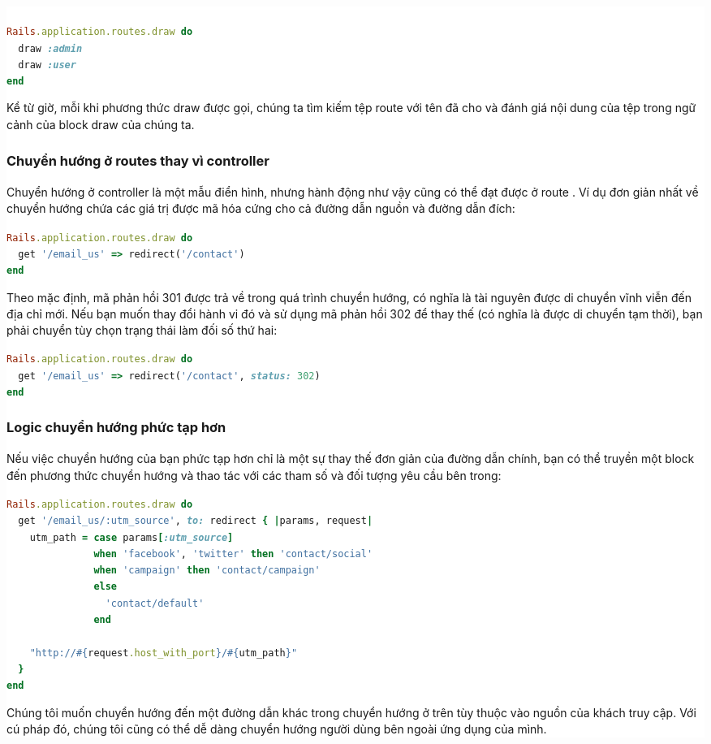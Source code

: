 ```ruby
 
Rails.application.routes.draw do
  draw :admin
  draw :user
end
```

Kể từ giờ, mỗi khi phương thức draw được gọi, chúng ta tìm kiếm tệp route với tên đã cho và đánh giá nội dung của tệp trong ngữ cảnh của block draw của chúng ta.

### Chuyển hướng ở routes thay vì controller

Chuyển hướng ở controller là một mẫu điển hình, nhưng hành động như vậy cũng có thể đạt được ở route . Ví dụ đơn giản nhất về chuyển hướng chứa các giá trị được mã hóa cứng cho cả đường dẫn nguồn và đường dẫn đích:

```ruby
Rails.application.routes.draw do
  get '/email_us' => redirect('/contact')
end
```

Theo mặc định, mã phản hồi 301 được trả về trong quá trình chuyển hướng, có nghĩa là tài nguyên được di chuyển vĩnh viễn đến địa chỉ mới. Nếu bạn muốn thay đổi hành vi đó và sử dụng mã phản hồi 302 để thay thế (có nghĩa là được di chuyển tạm thời), bạn phải chuyển tùy chọn trạng thái làm đối số thứ hai:

```ruby
Rails.application.routes.draw do
  get '/email_us' => redirect('/contact', status: 302)
end
```

### Logic chuyển hướng phức tạp hơn

Nếu việc chuyển hướng của bạn phức tạp hơn chỉ là một sự thay thế đơn giản của đường dẫn chính, bạn có thể truyền một block đến phương thức chuyển hướng và thao tác với các tham số và đối tượng yêu cầu bên trong:

```ruby
Rails.application.routes.draw do
  get '/email_us/:utm_source', to: redirect { |params, request|
    utm_path = case params[:utm_source]
               when 'facebook', 'twitter' then 'contact/social'
               when 'campaign' then 'contact/campaign'
               else
                 'contact/default'
               end
 
    "http://#{request.host_with_port}/#{utm_path}"
  }
end
```

Chúng tôi muốn chuyển hướng đến một đường dẫn khác trong chuyển hướng ở trên tùy thuộc vào nguồn của khách truy cập. Với cú pháp đó, chúng tôi cũng có thể dễ dàng chuyển hướng người dùng bên ngoài ứng dụng của mình.
